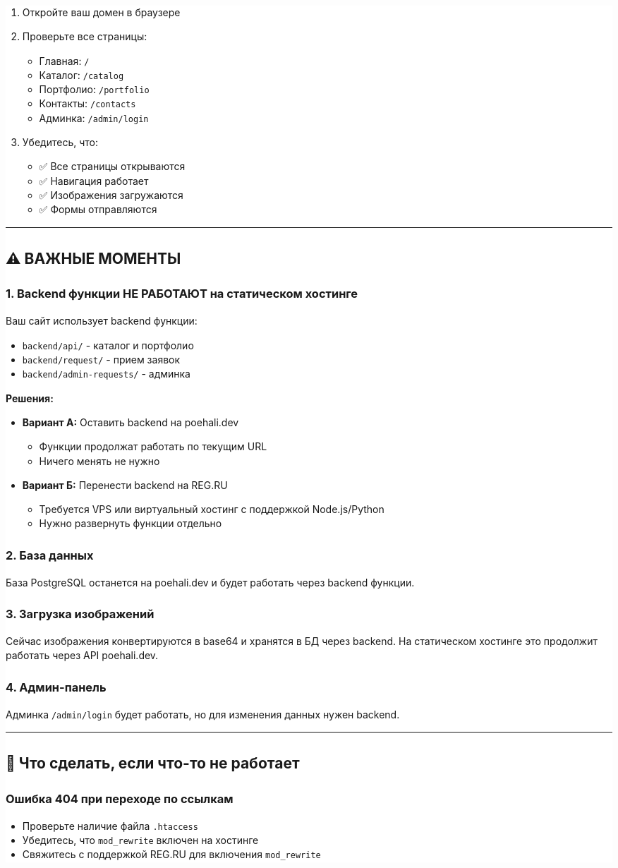 1. Откройте ваш домен в браузере
2. Проверьте все страницы:
   - Главная: `/`
   - Каталог: `/catalog`
   - Портфолио: `/portfolio`
   - Контакты: `/contacts`
   - Админка: `/admin/login`

3. Убедитесь, что:
   - ✅ Все страницы открываются
   - ✅ Навигация работает
   - ✅ Изображения загружаются
   - ✅ Формы отправляются

---

## ⚠️ ВАЖНЫЕ МОМЕНТЫ

### 1. Backend функции НЕ РАБОТАЮТ на статическом хостинге
Ваш сайт использует backend функции:
- `backend/api/` - каталог и портфолио
- `backend/request/` - прием заявок
- `backend/admin-requests/` - админка

**Решения:**
- **Вариант А:** Оставить backend на poehali.dev
  - Функции продолжат работать по текущим URL
  - Ничего менять не нужно
  
- **Вариант Б:** Перенести backend на REG.RU
  - Требуется VPS или виртуальный хостинг с поддержкой Node.js/Python
  - Нужно развернуть функции отдельно

### 2. База данных
База PostgreSQL останется на poehali.dev и будет работать через backend функции.

### 3. Загрузка изображений
Сейчас изображения конвертируются в base64 и хранятся в БД через backend.
На статическом хостинге это продолжит работать через API poehali.dev.

### 4. Админ-панель
Админка `/admin/login` будет работать, но для изменения данных нужен backend.

---

## 🔧 Что сделать, если что-то не работает

### Ошибка 404 при переходе по ссылкам
- Проверьте наличие файла `.htaccess`
- Убедитесь, что `mod_rewrite` включен на хостинге
- Свяжитесь с поддержкой REG.RU для включения `mod_rewrite`
